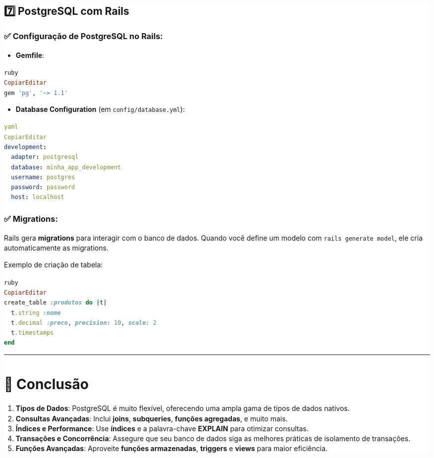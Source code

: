 
## **7️⃣ PostgreSQL com Rails**

### **✅ Configuração de PostgreSQL no Rails:**

- **Gemfile**:

```ruby
ruby
CopiarEditar
gem 'pg', '~> 1.1'
```

- **Database Configuration** (em `config/database.yml`):

```yaml
yaml
CopiarEditar
development:
  adapter: postgresql
  database: minha_app_development
  username: postgres
  password: password
  host: localhost
```

### **✅ Migrations**:

Rails gera **migrations** para interagir com o banco de dados. Quando você define um modelo com `rails generate model`, ele cria automaticamente as migrations.

Exemplo de criação de tabela:

```ruby
ruby
CopiarEditar
create_table :produtos do |t|
  t.string :nome
  t.decimal :preco, precision: 10, scale: 2
  t.timestamps
end

```

---

# **📌 Conclusão**

1. **Tipos de Dados**: PostgreSQL é muito flexível, oferecendo uma ampla gama de tipos de dados nativos.
2. **Consultas Avançadas**: Inclui **joins**, **subqueries**, **funções agregadas**, e muito mais.
3. **Índices e Performance**: Use **índices** e a palavra-chave **EXPLAIN** para otimizar consultas.
4. **Transações e Concorrência**: Assegure que seu banco de dados siga as melhores práticas de isolamento de transações.
5. **Funções Avançadas**: Aproveite **funções armazenadas**, **triggers** e **views** para maior eficiência.
